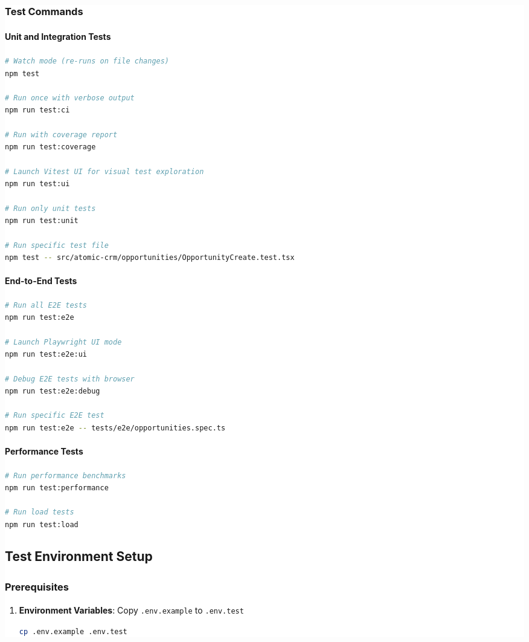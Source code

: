 ### Test Commands

#### Unit and Integration Tests
```bash
# Watch mode (re-runs on file changes)
npm test

# Run once with verbose output
npm run test:ci

# Run with coverage report
npm run test:coverage

# Launch Vitest UI for visual test exploration
npm run test:ui

# Run only unit tests
npm run test:unit

# Run specific test file
npm test -- src/atomic-crm/opportunities/OpportunityCreate.test.tsx
```

#### End-to-End Tests
```bash
# Run all E2E tests
npm run test:e2e

# Launch Playwright UI mode
npm run test:e2e:ui

# Debug E2E tests with browser
npm run test:e2e:debug

# Run specific E2E test
npm run test:e2e -- tests/e2e/opportunities.spec.ts
```

#### Performance Tests
```bash
# Run performance benchmarks
npm run test:performance

# Run load tests
npm run test:load
```

## Test Environment Setup

### Prerequisites
1. **Environment Variables**: Copy `.env.example` to `.env.test`
   ```bash
   cp .env.example .env.test
   ```
